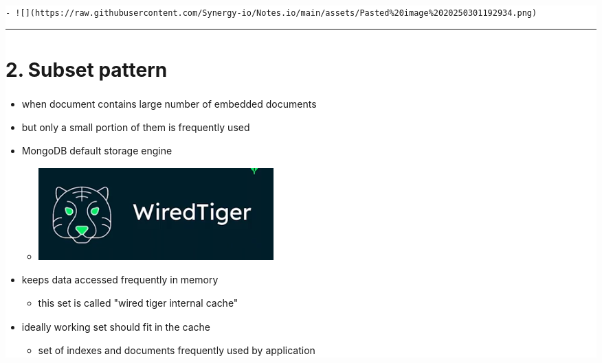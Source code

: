 	- ![](https://raw.githubusercontent.com/Synergy-io/Notes.io/main/assets/Pasted%20image%2020250301192934.png)
---
# 2. Subset pattern
- when document contains large number of embedded documents
- but only a small portion of them is frequently used

- MongoDB default storage engine
	- ![](https://raw.githubusercontent.com/Synergy-io/Notes.io/main/assets/Pasted%20image%2020250301204226.png)
- keeps data accessed frequently in memory
	- this set is called "wired tiger internal cache"
- ideally working set should fit in the cache
	- set of indexes and documents frequently used by application